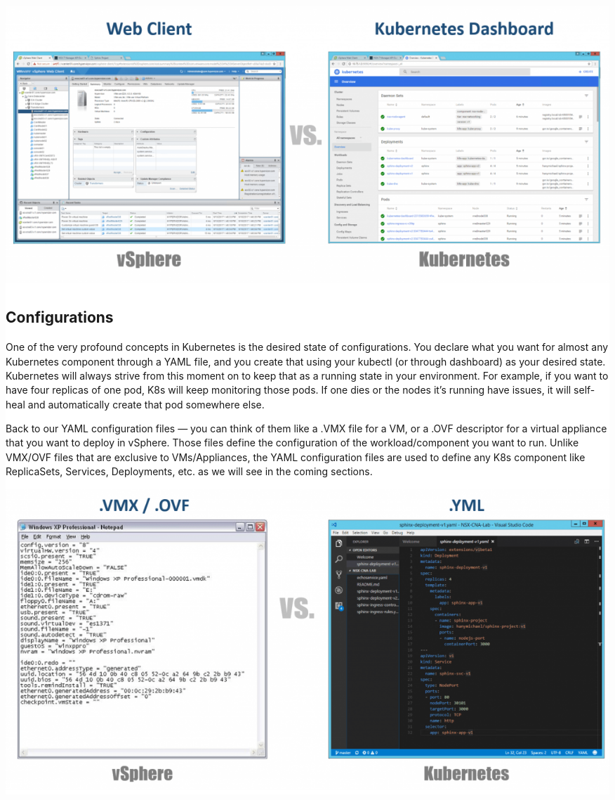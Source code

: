 ![Kubernetes](img/kubernetes-management-1024x469.png)

Configurations
--------------

One of the very profound concepts in Kubernetes is the desired state of configurations. You declare what you want for almost any Kubernetes component through a YAML file, and you create that using your kubectl (or through dashboard) as your desired state. Kubernetes will always strive from this moment on to keep that as a running state in your environment. For example, if you want to have four replicas of one pod, K8s will keep monitoring those pods. If one dies or the nodes it’s running have issues, it will self-heal and automatically create that pod somewhere else.

Back to our YAML configuration files — you can think of them like a .VMX file for a VM, or a .OVF descriptor for a virtual appliance that you want to deploy in vSphere. Those files define the configuration of the workload/component you want to run. Unlike VMX/OVF files that are exclusive to VMs/Appliances, the YAML configuration files are used to define any K8s component like ReplicaSets, Services, Deployments, etc. as we will see in the coming sections.

![Kubernetes](img/kubernetes-confiugrations-1024x511.png)
